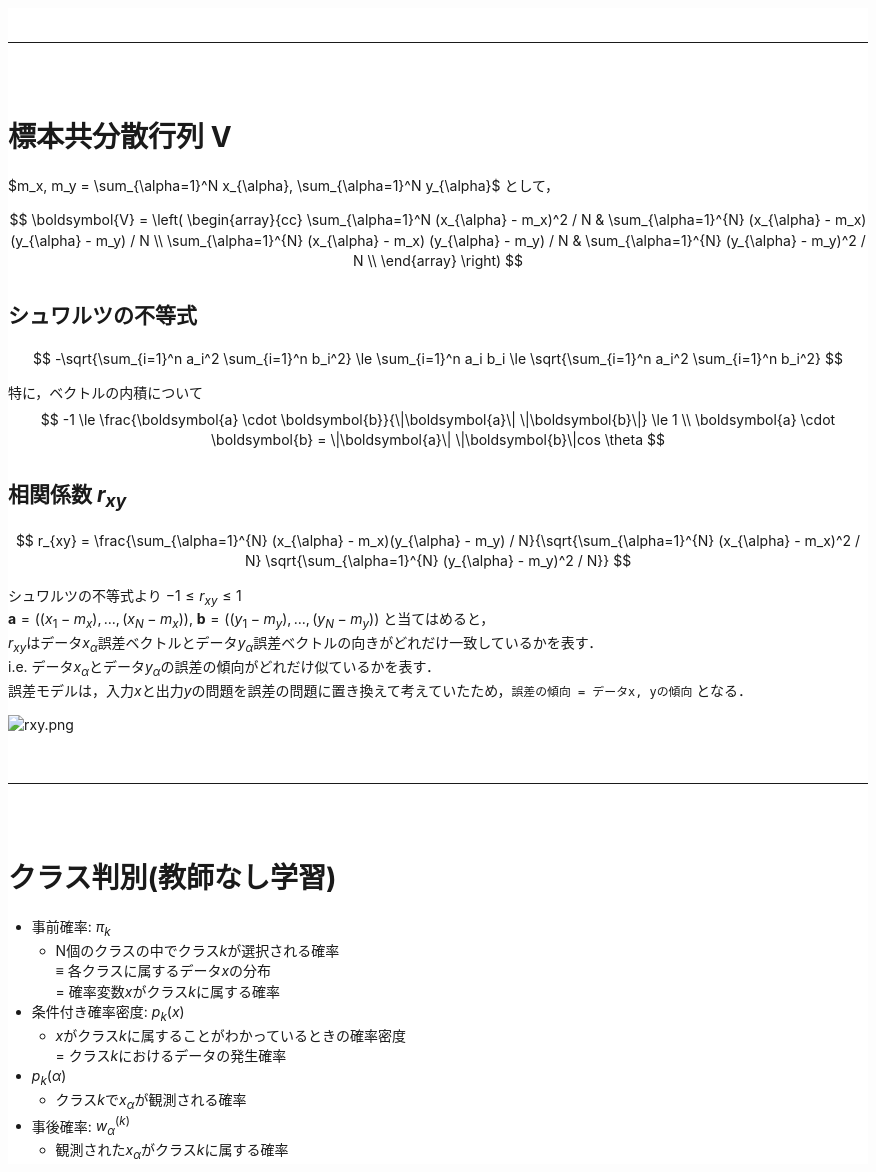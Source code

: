 <br>
<hr>
<br>

# 標本共分散行列 $\boldsymbol{V}$
$m_x, m_y = \sum_{\alpha=1}^N x_{\alpha}, \sum_{\alpha=1}^N y_{\alpha}$ として，  

$$
\boldsymbol{V} = 
\left(
    \begin{array}{cc}
      \sum_{\alpha=1}^N (x_{\alpha} - m_x)^2 / N & \sum_{\alpha=1}^{N} (x_{\alpha} - m_x) (y_{\alpha} - m_y) / N \\
      \sum_{\alpha=1}^{N} (x_{\alpha} - m_x) (y_{\alpha} - m_y) / N & \sum_{\alpha=1}^{N} (y_{\alpha} - m_y)^2 / N \\
    \end{array}
  \right)
$$

## シュワルツの不等式  
$$
-\sqrt{\sum_{i=1}^n a_i^2 \sum_{i=1}^n b_i^2} \le \sum_{i=1}^n a_i b_i \le \sqrt{\sum_{i=1}^n a_i^2 \sum_{i=1}^n b_i^2}
$$

特に，ベクトルの内積について  
$$
-1 \le \frac{\boldsymbol{a} \cdot \boldsymbol{b}}{\|\boldsymbol{a}\| \|\boldsymbol{b}\|} \le 1 \\
\boldsymbol{a} \cdot \boldsymbol{b} = \|\boldsymbol{a}\| \|\boldsymbol{b}\|cos \theta
$$  

## 相関係数 $r_{xy}$
$$
r_{xy} = \frac{\sum_{\alpha=1}^{N} (x_{\alpha} - m_x)(y_{\alpha} - m_y) / N}{\sqrt{\sum_{\alpha=1}^{N} (x_{\alpha} - m_x)^2 / N} \sqrt{\sum_{\alpha=1}^{N} (y_{\alpha} - m_y)^2 / N}}
$$

シュワルツの不等式より $-1 \le r_{xy} \le 1$  
$\boldsymbol{a} = ((x_1 - m_x), ..., (x_N - m_x)),\ \boldsymbol{b} = ((y_1 - m_y), ..., (y_N - m_y))$ と当てはめると，  
$r_{xy}$はデータ$x_{\alpha}$誤差ベクトルとデータ$y_{\alpha}$誤差ベクトルの向きがどれだけ一致しているかを表す．  
i.e. データ$x_{\alpha}$とデータ$y_{\alpha}$の誤差の傾向がどれだけ似ているかを表す．  
誤差モデルは，入力$x$と出力$y$の問題を誤差の問題に置き換えて考えていたため，`誤差の傾向 = データx, yの傾向` となる．  

![rxy.png]({{site.url}}{{site.baseurl}}/One_Phrase_Discriptions_images/rxy.png)

<br>
<hr>
<br>

# クラス判別(教師なし学習)
- 事前確率: $\pi_k$  
  - N個のクラスの中でクラス$k$が選択される確率  
    $\equiv$ 各クラスに属するデータ$x$の分布  
    = 確率変数$x$がクラス$k$に属する確率
- 条件付き確率密度: $p_k(x)$
  - $x$がクラス$k$に属することがわかっているときの確率密度  
    = クラス$k$におけるデータの発生確率
- $p_k(\alpha)$
  - クラス$k$で$x_{\alpha}$が観測される確率
- 事後確率: $w_{\alpha}^{(k)}$
  - 観測された$x_{\alpha}$がクラス$k$に属する確率